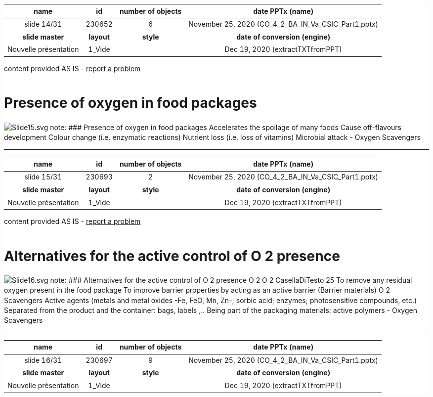|     **name**     |   **id**   | **number of objects** |      **date PPTx (name)**       |
| :--------------: | :--------: | :-------------------: | :-----------------------------: |
|        slide 14/31        |     230652     |          6           |            November 25, 2020 (CO_4_2_BA_IN_Va_CSIC_Part1.pptx)            |
| **slide master** | **layout** |       **style**       | **date of conversion (engine)** |
|        Nouvelle présentation        |     1_Vide     |                     |             Dec 19, 2020 (extractTXTfromPPT)             |


content provided AS IS - [report a problem](mailto:olivier.vitrac@agroparistech.fr)

# Presence of oxygen in food packages
![Slide15.svg](./src_part1/Slide15.svg  "slide 15 of 31") 
note: ### Presence of oxygen in food packages Accelerates the spoilage of many foods Cause off-flavours development Colour change (i.e. enzymatic reactions) Nutrient loss (i.e. loss of vitamins) Microbial attack - Oxygen Scavengers

---
|     **name**     |   **id**   | **number of objects** |      **date PPTx (name)**       |
| :--------------: | :--------: | :-------------------: | :-----------------------------: |
|        slide 15/31        |     230693     |          2           |            November 25, 2020 (CO_4_2_BA_IN_Va_CSIC_Part1.pptx)            |
| **slide master** | **layout** |       **style**       | **date of conversion (engine)** |
|        Nouvelle présentation        |     1_Vide     |                     |             Dec 19, 2020 (extractTXTfromPPT)             |


content provided AS IS - [report a problem](mailto:olivier.vitrac@agroparistech.fr)

# Alternatives for the active control of O 2 presence
![Slide16.svg](./src_part1/Slide16.svg  "slide 16 of 31") 
note: ### Alternatives for the active control of O 2 presence
O 2
O 2 CasellaDiTesto 25 To remove any residual oxygen present in the food package
To improve barrier properties by acting as an active barrier (Barrier materials)
O 2 Scavengers
Active agents (metals and metal oxides -Fe, FeO, Mn, Zn-; sorbic acid; enzymes; photosensitive compounds, etc.)
Separated from the product and the container: bags, labels ,..
Being part of the packaging materials: active polymers - Oxygen Scavengers

---
|     **name**     |   **id**   | **number of objects** |      **date PPTx (name)**       |
| :--------------: | :--------: | :-------------------: | :-----------------------------: |
|        slide 16/31        |     230697     |          9           |            November 25, 2020 (CO_4_2_BA_IN_Va_CSIC_Part1.pptx)            |
| **slide master** | **layout** |       **style**       | **date of conversion (engine)** |
|        Nouvelle présentation        |     1_Vide     |                     |             Dec 19, 2020 (extractTXTfromPPT)             |

